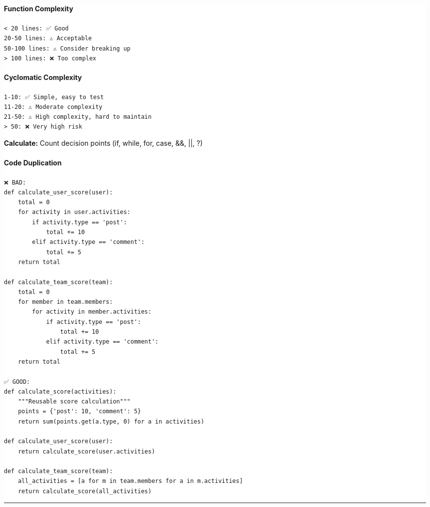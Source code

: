 #### Function Complexity
```
< 20 lines: ✅ Good
20-50 lines: ⚠️ Acceptable
50-100 lines: ⚠️ Consider breaking up
> 100 lines: ❌ Too complex
```

#### Cyclomatic Complexity
```
1-10: ✅ Simple, easy to test
11-20: ⚠️ Moderate complexity
21-50: ⚠️ High complexity, hard to maintain
> 50: ❌ Very high risk
```

**Calculate:** Count decision points (if, while, for, case, &&, ||, ?)

#### Code Duplication
```
❌ BAD:
def calculate_user_score(user):
    total = 0
    for activity in user.activities:
        if activity.type == 'post':
            total += 10
        elif activity.type == 'comment':
            total += 5
    return total

def calculate_team_score(team):
    total = 0
    for member in team.members:
        for activity in member.activities:
            if activity.type == 'post':
                total += 10
            elif activity.type == 'comment':
                total += 5
    return total

✅ GOOD:
def calculate_score(activities):
    """Reusable score calculation"""
    points = {'post': 10, 'comment': 5}
    return sum(points.get(a.type, 0) for a in activities)

def calculate_user_score(user):
    return calculate_score(user.activities)

def calculate_team_score(team):
    all_activities = [a for m in team.members for a in m.activities]
    return calculate_score(all_activities)
```

---